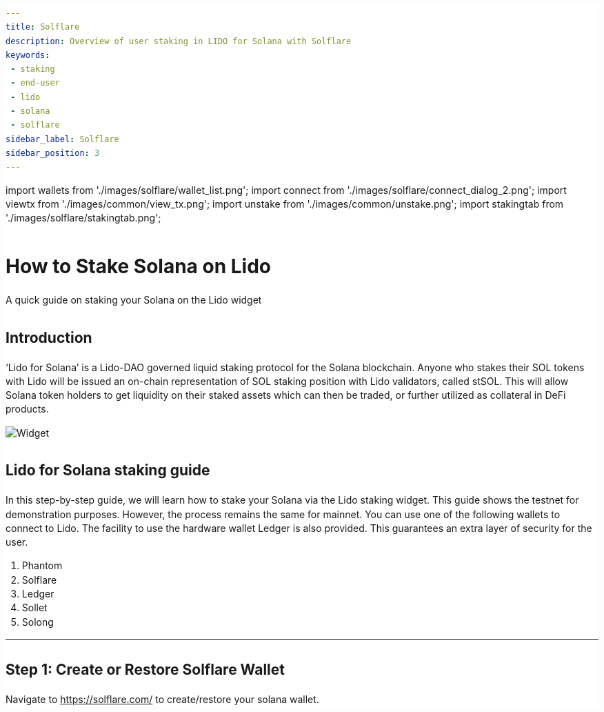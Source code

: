 ```yaml
---
title: Solflare
description: Overview of user staking in LIDO for Solana with Solflare
keywords:
 - staking
 - end-user
 - lido
 - solana
 - solflare
sidebar_label: Solflare
sidebar_position: 3
---
```


import wallets from './images/solflare/wallet_list.png';
import connect from './images/solflare/connect_dialog_2.png';
import viewtx from './images/common/view_tx.png';
import unstake from './images/common/unstake.png';
import stakingtab from './images/solflare/stakingtab.png';


# How to Stake Solana on Lido
A quick guide on staking your Solana on the Lido widget

## Introduction
‘Lido for Solana’ is a Lido-DAO governed liquid staking protocol for the Solana blockchain. Anyone who stakes their SOL tokens with Lido will be issued an on-chain representation of SOL staking position with Lido validators, called stSOL. This will allow Solana token holders to get liquidity on their staked assets which can then be traded, or further utilized as collateral in DeFi products.

![Widget](./images/common/widget.png)

## Lido for Solana staking guide

In this step-by-step guide, we will learn how to stake your Solana via the Lido staking widget. This guide shows the testnet for demonstration purposes. However, the process remains the same for mainnet. You can use one of the following wallets to connect to Lido. The facility to use the hardware wallet Ledger is also provided. This guarantees an extra layer of security for the user.
1. Phantom
2. Solflare
3. Ledger
4. Sollet
5. Solong

---

## Step 1: Create or Restore Solflare Wallet
Navigate to https://solflare.com/ to create/restore your solana wallet.
